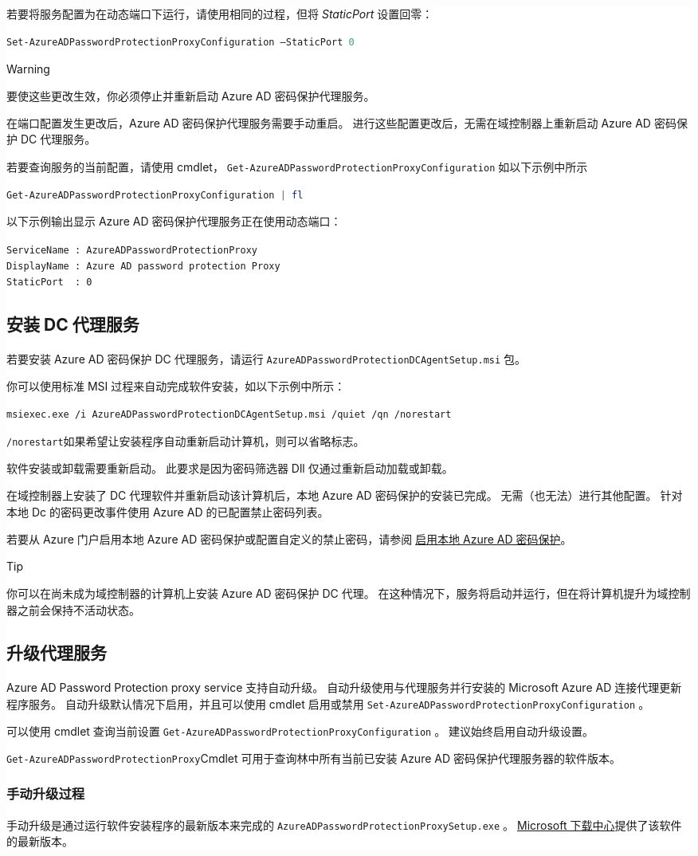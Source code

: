 若要将服务配置为在动态端口下运行，请使用相同的过程，但将 *StaticPort* 设置回零：

```powershell
Set-AzureADPasswordProtectionProxyConfiguration –StaticPort 0
```

> [!WARNING]
> 要使这些更改生效，你必须停止并重新启动 Azure AD 密码保护代理服务。

在端口配置发生更改后，Azure AD 密码保护代理服务需要手动重启。 进行这些配置更改后，无需在域控制器上重新启动 Azure AD 密码保护 DC 代理服务。

若要查询服务的当前配置，请使用 cmdlet， `Get-AzureADPasswordProtectionProxyConfiguration` 如以下示例中所示

```powershell
Get-AzureADPasswordProtectionProxyConfiguration | fl
```

以下示例输出显示 Azure AD 密码保护代理服务正在使用动态端口：

```output
ServiceName : AzureADPasswordProtectionProxy
DisplayName : Azure AD password protection Proxy
StaticPort  : 0
```

## <a name="install-the-dc-agent-service"></a>安装 DC 代理服务

若要安装 Azure AD 密码保护 DC 代理服务，请运行 `AzureADPasswordProtectionDCAgentSetup.msi` 包。

你可以使用标准 MSI 过程来自动完成软件安装，如以下示例中所示：

```console
msiexec.exe /i AzureADPasswordProtectionDCAgentSetup.msi /quiet /qn /norestart
```

`/norestart`如果希望让安装程序自动重新启动计算机，则可以省略标志。

软件安装或卸载需要重新启动。 此要求是因为密码筛选器 Dll 仅通过重新启动加载或卸载。

在域控制器上安装了 DC 代理软件并重新启动该计算机后，本地 Azure AD 密码保护的安装已完成。 无需（也无法）进行其他配置。 针对本地 Dc 的密码更改事件使用 Azure AD 的已配置禁止密码列表。

若要从 Azure 门户启用本地 Azure AD 密码保护或配置自定义的禁止密码，请参阅 [启用本地 Azure AD 密码保护](howto-password-ban-bad-on-premises-operations.md)。

> [!TIP]
> 你可以在尚未成为域控制器的计算机上安装 Azure AD 密码保护 DC 代理。 在这种情况下，服务将启动并运行，但在将计算机提升为域控制器之前会保持不活动状态。

## <a name="upgrading-the-proxy-service"></a>升级代理服务

Azure AD Password Protection proxy service 支持自动升级。 自动升级使用与代理服务并行安装的 Microsoft Azure AD 连接代理更新程序服务。 自动升级默认情况下启用，并且可以使用 cmdlet 启用或禁用 `Set-AzureADPasswordProtectionProxyConfiguration` 。

可以使用 cmdlet 查询当前设置 `Get-AzureADPasswordProtectionProxyConfiguration` 。 建议始终启用自动升级设置。

`Get-AzureADPasswordProtectionProxy`Cmdlet 可用于查询林中所有当前已安装 Azure AD 密码保护代理服务器的软件版本。

### <a name="manual-upgrade-process"></a>手动升级过程

手动升级是通过运行软件安装程序的最新版本来完成的 `AzureADPasswordProtectionProxySetup.exe` 。 [Microsoft 下载中心](https://www.microsoft.com/download/details.aspx?id=57071)提供了该软件的最新版本。
